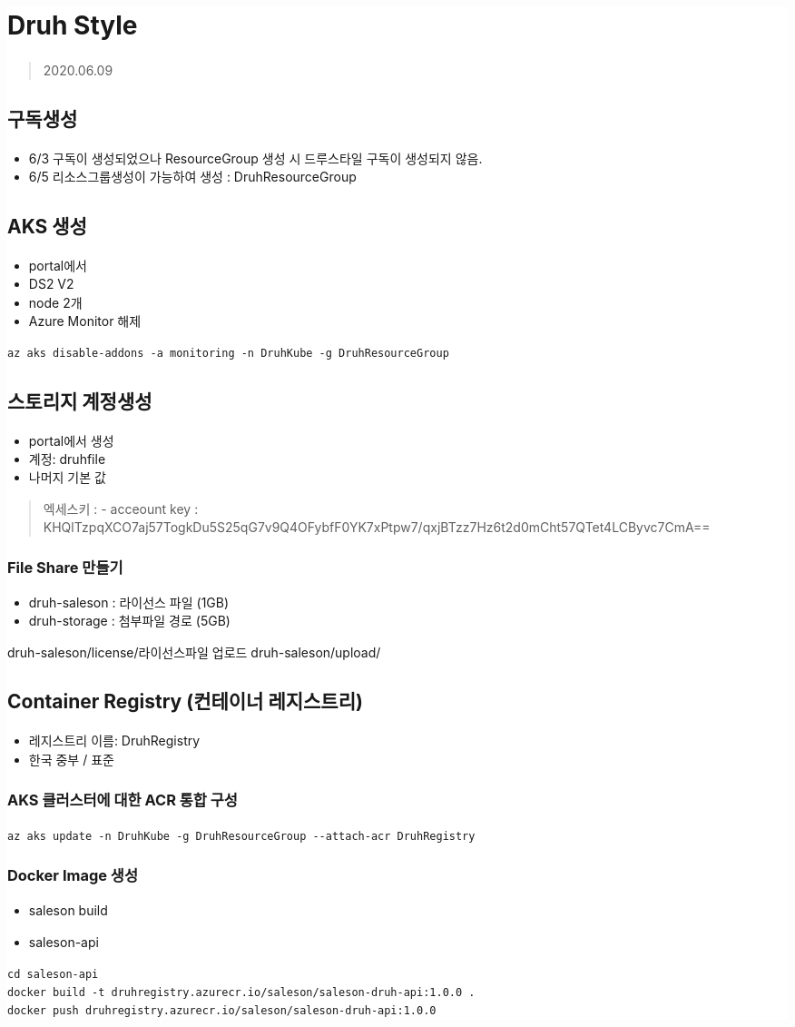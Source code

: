 # Druh Style
> 2020.06.09

## 구독생성 
- 6/3 구독이 생성되었으나 ResourceGroup 생성 시 드루스타일 구독이 생성되지 않음. 
- 6/5 리소스그룹생성이 가능하여 생성 : DruhResourceGroup

## AKS 생성 
- portal에서 
- DS2 V2
- node 2개
- Azure Monitor 해제 
```
az aks disable-addons -a monitoring -n DruhKube -g DruhResourceGroup
```


## 스토리지 계정생성
- portal에서 생성
- 계정: druhfile
- 나머지 기본 값
> 엑세스키 : - acceount key : KHQlTzpqXCO7aj57TogkDu5S25qG7v9Q4OFybfF0YK7xPtpw7/qxjBTzz7Hz6t2d0mCht57QTet4LCByvc7CmA==


### File Share 만들기
- druh-saleson : 라이선스 파일 (1GB)
- druh-storage : 첨부파일 경로 (5GB)

druh-saleson/license/라이선스파일 업로드 
druh-saleson/upload/


 
## Container Registry (컨테이너 레지스트리)
- 레지스트리 이름:  DruhRegistry
- 한국 중부 / 표준 


### AKS 클러스터에 대한 ACR 통합 구성
```
az aks update -n DruhKube -g DruhResourceGroup --attach-acr DruhRegistry
```

### Docker Image 생성 
- saleson build


- saleson-api
```
cd saleson-api
docker build -t druhregistry.azurecr.io/saleson/saleson-druh-api:1.0.0 .
docker push druhregistry.azurecr.io/saleson/saleson-druh-api:1.0.0
```
